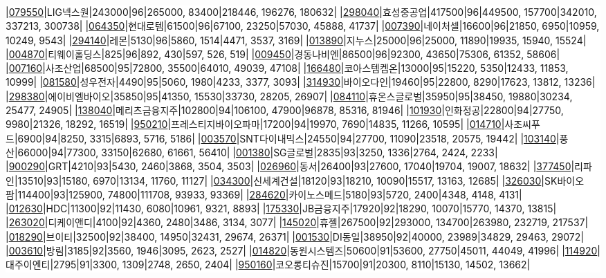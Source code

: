 |[079550](https://finance.daum.net/quotes/A079550)|LIG넥스원|243000|96|265000, 83400|218446, 196276, 180632|
|[298040](https://finance.daum.net/quotes/A298040)|효성중공업|417500|96|449500, 157700|342010, 337213, 300738|
|[064350](https://finance.daum.net/quotes/A064350)|현대로템|61500|96|67100, 23250|57030, 45888, 41737|
|[007390](https://finance.daum.net/quotes/A007390)|네이처셀|16600|96|21850, 6950|10959, 10249, 9543|
|[294140](https://finance.daum.net/quotes/A294140)|레몬|5130|96|5860, 1514|4471, 3537, 3169|
|[013890](https://finance.daum.net/quotes/A013890)|지누스|25000|96|25000, 11890|19935, 15940, 15524|
|[004870](https://finance.daum.net/quotes/A004870)|티웨이홀딩스|825|96|892, 430|597, 526, 519|
|[009450](https://finance.daum.net/quotes/A009450)|경동나비엔|86500|96|92300, 43650|75306, 61352, 58606|
|[007160](https://finance.daum.net/quotes/A007160)|사조산업|68500|95|72800, 35500|64010, 49039, 47108|
|[166480](https://finance.daum.net/quotes/A166480)|코아스템켐온|13000|95|15220, 5350|12433, 11853, 10999|
|[081580](https://finance.daum.net/quotes/A081580)|성우전자|4490|95|5060, 1980|4233, 3377, 3093|
|[314930](https://finance.daum.net/quotes/A314930)|바이오다인|19460|95|22800, 8290|17623, 13812, 13236|
|[298380](https://finance.daum.net/quotes/A298380)|에이비엘바이오|35850|95|41350, 15530|33730, 28205, 26907|
|[084110](https://finance.daum.net/quotes/A084110)|휴온스글로벌|35950|95|38450, 19880|30234, 25477, 24905|
|[138040](https://finance.daum.net/quotes/A138040)|메리츠금융지주|102800|94|106100, 47900|96878, 85316, 81946|
|[101930](https://finance.daum.net/quotes/A101930)|인화정공|22800|94|27750, 9980|21326, 18292, 16519|
|[950210](https://finance.daum.net/quotes/A950210)|프레스티지바이오파마|17200|94|19970, 7690|14835, 11266, 10595|
|[014710](https://finance.daum.net/quotes/A014710)|사조씨푸드|6900|94|8250, 3315|6893, 5716, 5186|
|[003570](https://finance.daum.net/quotes/A003570)|SNT다이내믹스|24550|94|27700, 11090|23518, 20575, 19442|
|[103140](https://finance.daum.net/quotes/A103140)|풍산|66000|94|77300, 33150|62680, 61661, 56410|
|[001380](https://finance.daum.net/quotes/A001380)|SG글로벌|2835|93|3250, 1336|2764, 2424, 2233|
|[900290](https://finance.daum.net/quotes/A900290)|GRT|4210|93|5430, 2460|3868, 3504, 3503|
|[026960](https://finance.daum.net/quotes/A026960)|동서|26400|93|27600, 17040|19704, 19007, 18632|
|[377450](https://finance.daum.net/quotes/A377450)|리파인|13510|93|15180, 6970|13134, 11760, 11127|
|[034300](https://finance.daum.net/quotes/A034300)|신세계건설|18120|93|18210, 10090|15517, 13163, 12685|
|[326030](https://finance.daum.net/quotes/A326030)|SK바이오팜|114400|93|125900, 74800|111708, 93933, 93369|
|[284620](https://finance.daum.net/quotes/A284620)|카이노스메드|5180|93|5720, 2400|4348, 4148, 4131|
|[012630](https://finance.daum.net/quotes/A012630)|HDC|11300|92|11430, 6080|10961, 9321, 8893|
|[175330](https://finance.daum.net/quotes/A175330)|JB금융지주|17920|92|18290, 10070|15770, 14370, 13815|
|[263020](https://finance.daum.net/quotes/A263020)|디케이앤디|4100|92|4360, 2480|3486, 3134, 3077|
|[145020](https://finance.daum.net/quotes/A145020)|휴젤|267500|92|293000, 134700|263980, 232719, 217537|
|[018290](https://finance.daum.net/quotes/A018290)|브이티|32500|92|38400, 14950|32431, 29674, 26371|
|[001530](https://finance.daum.net/quotes/A001530)|DI동일|38950|92|40000, 23989|34829, 29463, 29072|
|[003610](https://finance.daum.net/quotes/A003610)|방림|3185|92|3560, 1946|3095, 2623, 2527|
|[014820](https://finance.daum.net/quotes/A014820)|동원시스템즈|50600|91|53600, 27750|45011, 44049, 41996|
|[114920](https://finance.daum.net/quotes/A114920)|대주이엔티|2795|91|3300, 1309|2748, 2650, 2404|
|[950160](https://finance.daum.net/quotes/A950160)|코오롱티슈진|15700|91|20300, 8110|15130, 14502, 13662|